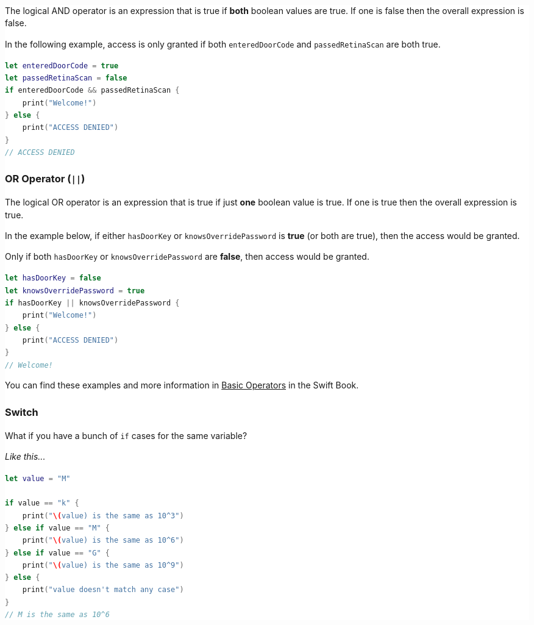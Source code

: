 The logical AND operator is an expression that is true if **both** boolean values are true. If one is false then the overall expression is false.

In the following example, access is only granted if both `enteredDoorCode` and `passedRetinaScan` are both true.

``` swift
let enteredDoorCode = true
let passedRetinaScan = false
if enteredDoorCode && passedRetinaScan {
    print("Welcome!")
} else {
    print("ACCESS DENIED")
}
// ACCESS DENIED
```

### OR Operator (`||`)

The logical OR operator is an expression that is true if just **one** boolean value is true. If one is true then the overall expression is true.

In the example below, if either `hasDoorKey` or `knowsOverridePassword` is **true** (or both are true), then the access would be granted.

Only if both `hasDoorKey` or `knowsOverridePassword` are **false**, then access would be granted.

``` swift
let hasDoorKey = false
let knowsOverridePassword = true
if hasDoorKey || knowsOverridePassword {
    print("Welcome!")
} else {
    print("ACCESS DENIED")
}
// Welcome!
```

You can find these examples and more information in [Basic Operators](https://docs.swift.org/swift-book/LanguageGuide/BasicOperators.html) in the Swift Book.

### Switch

What if you have a bunch of `if` cases for the same variable?

_Like this..._

``` swift
let value = "M"

if value == "k" {
    print("\(value) is the same as 10^3")
} else if value == "M" {
    print("\(value) is the same as 10^6")
} else if value == "G" {
    print("\(value) is the same as 10^9")
} else {
    print("value doesn't match any case")
}
// M is the same as 10^6
```
